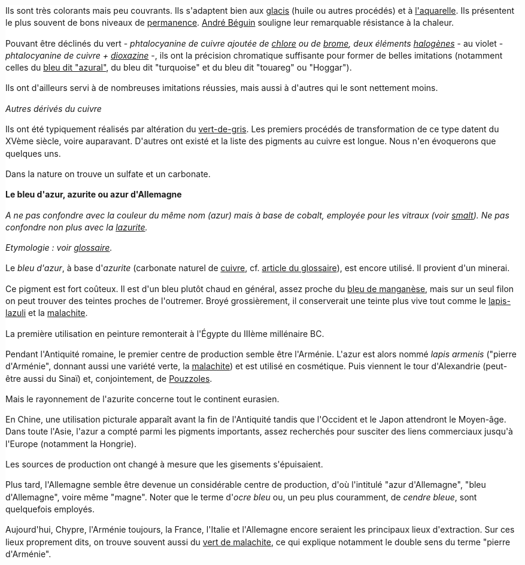 Ils sont très colorants mais peu couvrants. Ils s'adaptent bien aux [glacis](glacis.html) (huile ou autres procédés) et à [l'aquarelle](gommearabaquar.html). Ils présentent le plus souvent de bons niveaux de [permanence](pigments.html#permanence). [André Béguin](livres.html#beguin) souligne leur remarquable résistance à la chaleur.

Pouvant être déclinés du vert - _phtalocyanine de cuivre ajoutée de [chlore](chlore.html) ou de [brome](annexe1.html#br), deux éléments [halogènes](annexe1.html#halogene)_ - au violet - _phtalocyanine de cuivre + [dioxazine](dioxazines.html)_ -, ils ont la précision chromatique suffisante pour former de belles imitations (notamment celles du [bleu dit "azural"](bleuschauds.html#bleuazur), du bleu dit "turquoise" et du bleu dit "touareg" ou "Hoggar").

Ils ont d'ailleurs servi à de nombreuses imitations réussies, mais aussi à d'autres qui le sont nettement moins.

_Autres dérivés du cuivre_

Ils ont été typiquement réalisés par altération du [vert-de-gris](verts.html#vertdegris). Les premiers procédés de transformation de ce type datent du XVème siècle, voire auparavant. D'autres ont existé et la liste des pigments au cuivre est longue. Nous n'en évoquerons que quelques uns.

Dans la nature on trouve un sulfate et un carbonate.

**Le bleu d'azur, azurite ou azur d'Allemagne**

_A ne pas confondre avec la couleur du même nom (azur) mais à base de cobalt, employée pour les vitraux (voir [smalt](bleusfroids.html#lesmalt)). Ne pas confondre non plus avec la [lazurite](outremer.html#composition)._

_Etymologie : voir [glossaire](azur.html)._ 

Le _bleu d'azur_, à base d'_azurite_ (carbonate naturel de [cuivre](cuivre.html), cf. [article du glossaire](azur.html)), est encore utilisé. Il provient d'un minerai.

Ce pigment est fort coûteux. Il est d'un bleu plutôt chaud en général, assez proche du [bleu de manganèse](bleuschauds.html#lebleudemanganese), mais sur un seul filon on peut trouver des teintes proches de l'outremer. Broyé grossièrement, il conserverait une teinte plus vive tout comme le [lapis-lazuli](bleusfroids.html#lelapislazuliveritable) et la [malachite](verts.html#vertmalachite).

La première utilisation en peinture remonterait à l'Égypte du IIIème millénaire BC.

Pendant l'Antiquité romaine, le premier centre de production semble être l'Arménie. L'azur est alors nommé _lapis armenis_ ("pierre d'Arménie", donnant aussi une variété verte, la [malachite](verts.html#vertmalachite)) et est utilisé en cosmétique. Puis viennent le tour d'Alexandrie (peut-être aussi du Sinaï) et, conjointement, de [Pouzzoles](pouzzoles.html).

Mais le rayonnement de l'azurite concerne tout le continent eurasien.

En Chine, une utilisation picturale apparaît avant la fin de l'Antiquité tandis que l'Occident et le Japon attendront le Moyen-âge. Dans toute l'Asie, l'azur a compté parmi les pigments importants, assez recherchés pour susciter des liens commerciaux jusqu'à  l'Europe (notamment la Hongrie).

Les sources de production ont changé à mesure que les gisements s'épuisaient.

Plus tard, l'Allemagne semble être devenue un considérable centre de production, d'où l'intitulé "azur d'Allemagne", "bleu d'Allemagne", voire même "magne". Noter que le terme d'_ocre bleu_ ou, un peu plus couramment, de _cendre bleue_, sont quelquefois employés.

Aujourd'hui, Chypre, l'Arménie toujours, la France, l'Italie et l'Allemagne encore seraient les principaux lieux d'extraction. Sur ces lieux proprement dits, on trouve souvent aussi du [vert de malachite](verts.html#vertmalachite), ce qui explique notamment le double sens du terme "pierre d'Arménie".
